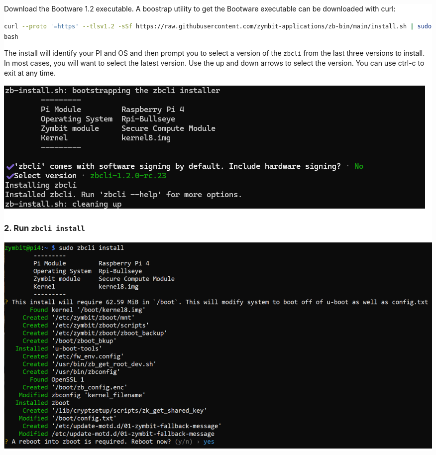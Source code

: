 Download the Bootware 1.2 executable. A boostrap utility to get the Bootware executable can be downloaded with curl:

```bash
curl --proto '=https' --tlsv1.2 -sSf https://raw.githubusercontent.com/zymbit-applications/zb-bin/main/install.sh | sudo bash
```

The install will identify your PI and OS and then prompt you to select a version of the `zbcli` from the last three versions to install. In most cases, you will want to select the latest version. Use the up and down arrows to select the version. You can use ctrl-c to exit at any time.

![Initial tool install](zbinstall_1.png)


### 2. Run `zbcli install`

![Run zbcli install](zbcli_install_2.png)


